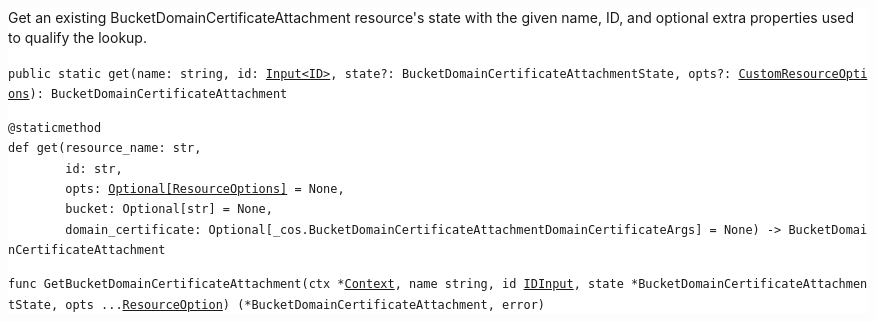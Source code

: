 Get an existing BucketDomainCertificateAttachment resource's state with the given name, ID, and optional extra properties used to qualify the lookup.
<div>
<pulumi-chooser type="language" options="typescript,python,go,csharp,java,yaml"></pulumi-chooser>
</div>

<div>
<pulumi-choosable type="language" values="javascript,typescript">
<div class="highlight"><pre class="chroma"><code class="language-typescript" data-lang="typescript"><span class="k">public static </span><span class="nf">get</span><span class="p">(</span><span class="nx">name</span><span class="p">:</span> <span class="nx">string</span><span class="p">,</span> <span class="nx">id</span><span class="p">:</span> <span class="nx"><a href="/docs/reference/pkg/nodejs/pulumi/pulumi/#ID">Input&lt;ID&gt;</a></span><span class="p">,</span> <span class="nx">state</span><span class="p">?:</span> <span class="nx">BucketDomainCertificateAttachmentState</span><span class="p">,</span> <span class="nx">opts</span><span class="p">?:</span> <span class="nx"><a href="/docs/reference/pkg/nodejs/pulumi/pulumi/#CustomResourceOptions">CustomResourceOptions</a></span><span class="p">): </span><span class="nx">BucketDomainCertificateAttachment</span></code></pre></div>
</pulumi-choosable>
</div>

<div>
<pulumi-choosable type="language" values="python">
<div class="highlight"><pre class="chroma"><code class="language-python" data-lang="python"><span class=nd>@staticmethod</span>
<span class="k">def </span><span class="nf">get</span><span class="p">(</span><span class="nx">resource_name</span><span class="p">:</span> <span class="nx">str</span><span class="p">,</span>
        <span class="nx">id</span><span class="p">:</span> <span class="nx">str</span><span class="p">,</span>
        <span class="nx">opts</span><span class="p">:</span> <span class="nx"><a href="/docs/reference/pkg/python/pulumi/#pulumi.ResourceOptions">Optional[ResourceOptions]</a></span> = None<span class="p">,</span>
        <span class="nx">bucket</span><span class="p">:</span> <span class="nx">Optional[str]</span> = None<span class="p">,</span>
        <span class="nx">domain_certificate</span><span class="p">:</span> <span class="nx">Optional[_cos.BucketDomainCertificateAttachmentDomainCertificateArgs]</span> = None<span class="p">) -&gt;</span> BucketDomainCertificateAttachment</code></pre></div>
</pulumi-choosable>
</div>

<div>
<pulumi-choosable type="language" values="go">
<div class="highlight"><pre class="chroma"><code class="language-go" data-lang="go"><span class="k">func </span>GetBucketDomainCertificateAttachment<span class="p">(</span><span class="nx">ctx</span><span class="p"> *</span><span class="nx"><a href="https://pkg.go.dev/github.com/pulumi/pulumi/sdk/v3/go/pulumi?tab=doc#Context">Context</a></span><span class="p">,</span> <span class="nx">name</span><span class="p"> </span><span class="nx">string</span><span class="p">,</span> <span class="nx">id</span><span class="p"> </span><span class="nx"><a href="https://pkg.go.dev/github.com/pulumi/pulumi/sdk/v3/go/pulumi?tab=doc#IDInput">IDInput</a></span><span class="p">,</span> <span class="nx">state</span><span class="p"> *</span><span class="nx">BucketDomainCertificateAttachmentState</span><span class="p">,</span> <span class="nx">opts</span><span class="p"> ...</span><span class="nx"><a href="https://pkg.go.dev/github.com/pulumi/pulumi/sdk/v3/go/pulumi?tab=doc#ResourceOption">ResourceOption</a></span><span class="p">) (*<span class="nx">BucketDomainCertificateAttachment</span>, error)</span></code></pre></div>
</pulumi-choosable>
</div>
